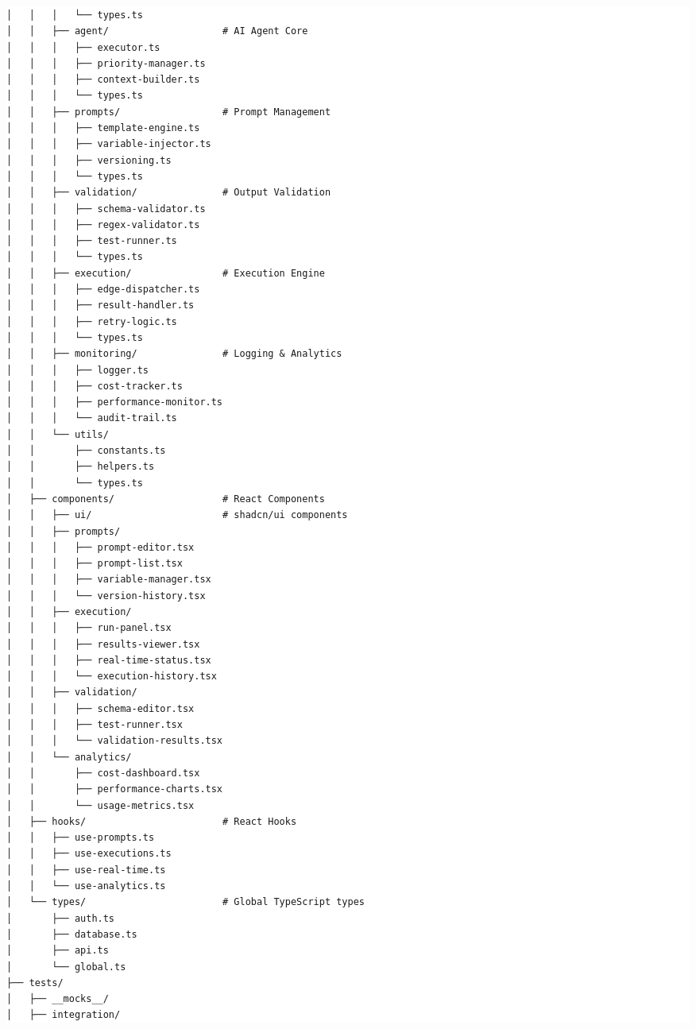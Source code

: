 ```
│   │   │   └── types.ts
│   │   ├── agent/                    # AI Agent Core
│   │   │   ├── executor.ts
│   │   │   ├── priority-manager.ts
│   │   │   ├── context-builder.ts
│   │   │   └── types.ts
│   │   ├── prompts/                  # Prompt Management
│   │   │   ├── template-engine.ts
│   │   │   ├── variable-injector.ts
│   │   │   ├── versioning.ts
│   │   │   └── types.ts
│   │   ├── validation/               # Output Validation
│   │   │   ├── schema-validator.ts
│   │   │   ├── regex-validator.ts
│   │   │   ├── test-runner.ts
│   │   │   └── types.ts
│   │   ├── execution/                # Execution Engine
│   │   │   ├── edge-dispatcher.ts
│   │   │   ├── result-handler.ts
│   │   │   ├── retry-logic.ts
│   │   │   └── types.ts
│   │   ├── monitoring/               # Logging & Analytics
│   │   │   ├── logger.ts
│   │   │   ├── cost-tracker.ts
│   │   │   ├── performance-monitor.ts
│   │   │   └── audit-trail.ts
│   │   └── utils/
│   │       ├── constants.ts
│   │       ├── helpers.ts
│   │       └── types.ts
│   ├── components/                   # React Components
│   │   ├── ui/                       # shadcn/ui components
│   │   ├── prompts/
│   │   │   ├── prompt-editor.tsx
│   │   │   ├── prompt-list.tsx
│   │   │   ├── variable-manager.tsx
│   │   │   └── version-history.tsx
│   │   ├── execution/
│   │   │   ├── run-panel.tsx
│   │   │   ├── results-viewer.tsx
│   │   │   ├── real-time-status.tsx
│   │   │   └── execution-history.tsx
│   │   ├── validation/
│   │   │   ├── schema-editor.tsx
│   │   │   ├── test-runner.tsx
│   │   │   └── validation-results.tsx
│   │   └── analytics/
│   │       ├── cost-dashboard.tsx
│   │       ├── performance-charts.tsx
│   │       └── usage-metrics.tsx
│   ├── hooks/                        # React Hooks
│   │   ├── use-prompts.ts
│   │   ├── use-executions.ts
│   │   ├── use-real-time.ts
│   │   └── use-analytics.ts
│   └── types/                        # Global TypeScript types
│       ├── auth.ts
│       ├── database.ts
│       ├── api.ts
│       └── global.ts
├── tests/
│   ├── __mocks__/
│   ├── integration/
```